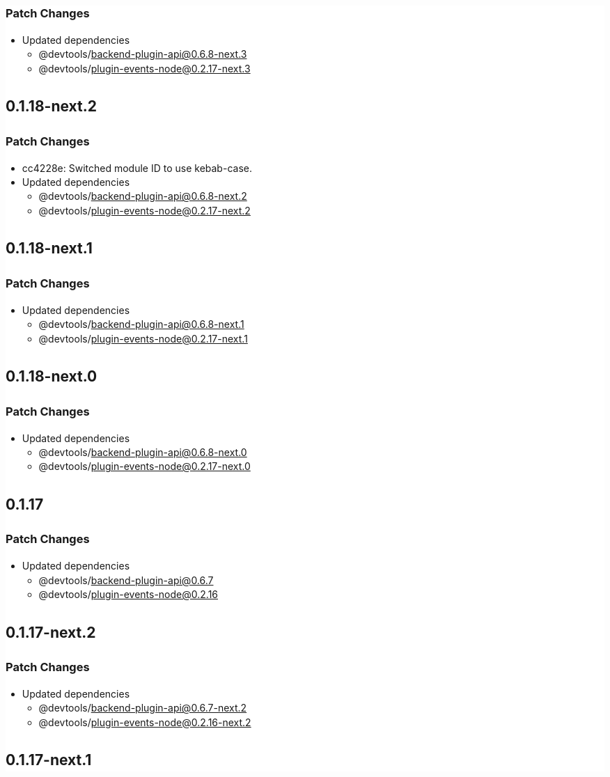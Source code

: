 ### Patch Changes

- Updated dependencies
  - @devtools/backend-plugin-api@0.6.8-next.3
  - @devtools/plugin-events-node@0.2.17-next.3

## 0.1.18-next.2

### Patch Changes

- cc4228e: Switched module ID to use kebab-case.
- Updated dependencies
  - @devtools/backend-plugin-api@0.6.8-next.2
  - @devtools/plugin-events-node@0.2.17-next.2

## 0.1.18-next.1

### Patch Changes

- Updated dependencies
  - @devtools/backend-plugin-api@0.6.8-next.1
  - @devtools/plugin-events-node@0.2.17-next.1

## 0.1.18-next.0

### Patch Changes

- Updated dependencies
  - @devtools/backend-plugin-api@0.6.8-next.0
  - @devtools/plugin-events-node@0.2.17-next.0

## 0.1.17

### Patch Changes

- Updated dependencies
  - @devtools/backend-plugin-api@0.6.7
  - @devtools/plugin-events-node@0.2.16

## 0.1.17-next.2

### Patch Changes

- Updated dependencies
  - @devtools/backend-plugin-api@0.6.7-next.2
  - @devtools/plugin-events-node@0.2.16-next.2

## 0.1.17-next.1
